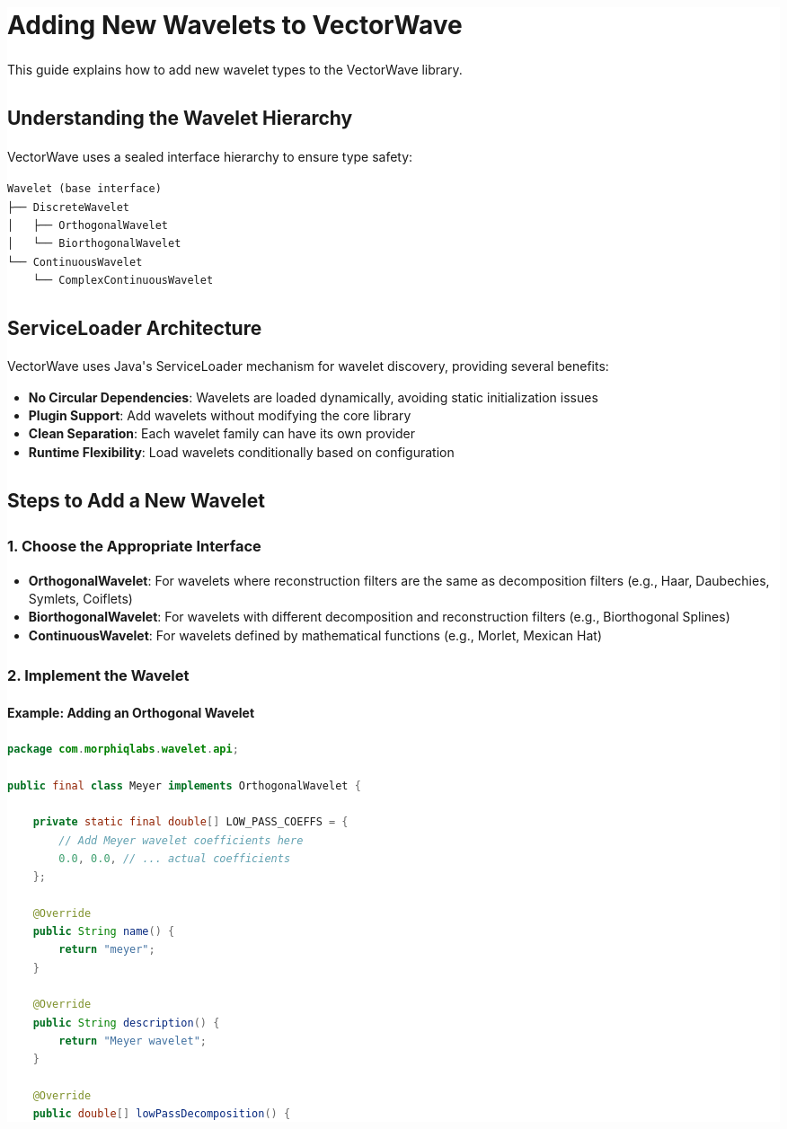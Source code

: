 # Adding New Wavelets to VectorWave

This guide explains how to add new wavelet types to the VectorWave library.

## Understanding the Wavelet Hierarchy

VectorWave uses a sealed interface hierarchy to ensure type safety:

```
Wavelet (base interface)
├── DiscreteWavelet
│   ├── OrthogonalWavelet
│   └── BiorthogonalWavelet
└── ContinuousWavelet
    └── ComplexContinuousWavelet
```

## ServiceLoader Architecture

VectorWave uses Java's ServiceLoader mechanism for wavelet discovery, providing several benefits:

- **No Circular Dependencies**: Wavelets are loaded dynamically, avoiding static initialization issues
- **Plugin Support**: Add wavelets without modifying the core library
- **Clean Separation**: Each wavelet family can have its own provider
- **Runtime Flexibility**: Load wavelets conditionally based on configuration

## Steps to Add a New Wavelet

### 1. Choose the Appropriate Interface

- **OrthogonalWavelet**: For wavelets where reconstruction filters are the same as decomposition filters (e.g., Haar, Daubechies, Symlets, Coiflets)
- **BiorthogonalWavelet**: For wavelets with different decomposition and reconstruction filters (e.g., Biorthogonal Splines)
- **ContinuousWavelet**: For wavelets defined by mathematical functions (e.g., Morlet, Mexican Hat)

### 2. Implement the Wavelet

#### Example: Adding an Orthogonal Wavelet

```java
package com.morphiqlabs.wavelet.api;

public final class Meyer implements OrthogonalWavelet {
    
    private static final double[] LOW_PASS_COEFFS = {
        // Add Meyer wavelet coefficients here
        0.0, 0.0, // ... actual coefficients
    };
    
    @Override
    public String name() {
        return "meyer";
    }
    
    @Override
    public String description() {
        return "Meyer wavelet";
    }
    
    @Override
    public double[] lowPassDecomposition() {
```